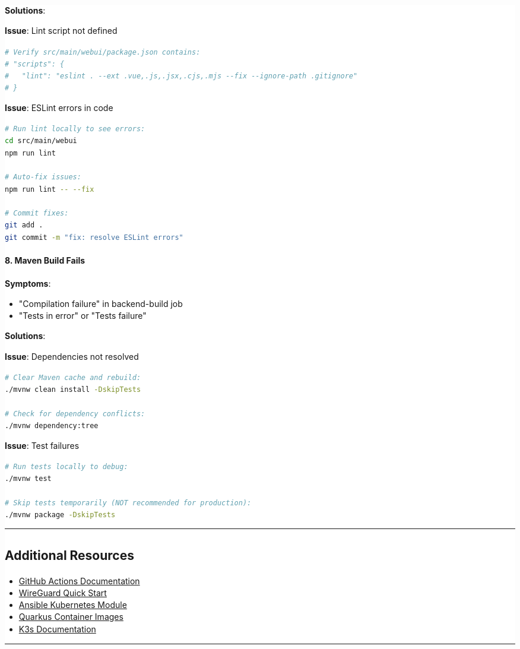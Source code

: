 **Solutions**:

**Issue**: Lint script not defined
```bash
# Verify src/main/webui/package.json contains:
# "scripts": {
#   "lint": "eslint . --ext .vue,.js,.jsx,.cjs,.mjs --fix --ignore-path .gitignore"
# }
```

**Issue**: ESLint errors in code
```bash
# Run lint locally to see errors:
cd src/main/webui
npm run lint

# Auto-fix issues:
npm run lint -- --fix

# Commit fixes:
git add .
git commit -m "fix: resolve ESLint errors"
```

#### 8. Maven Build Fails

**Symptoms**:
- "Compilation failure" in backend-build job
- "Tests in error" or "Tests failure"

**Solutions**:

**Issue**: Dependencies not resolved
```bash
# Clear Maven cache and rebuild:
./mvnw clean install -DskipTests

# Check for dependency conflicts:
./mvnw dependency:tree
```

**Issue**: Test failures
```bash
# Run tests locally to debug:
./mvnw test

# Skip tests temporarily (NOT recommended for production):
./mvnw package -DskipTests
```

---

## Additional Resources

- [GitHub Actions Documentation](https://docs.github.com/en/actions)
- [WireGuard Quick Start](https://www.wireguard.com/quickstart/)
- [Ansible Kubernetes Module](https://docs.ansible.com/ansible/latest/collections/kubernetes/core/k8s_module.html)
- [Quarkus Container Images](https://quarkus.io/guides/container-image)
- [K3s Documentation](https://docs.k3s.io/)

---
